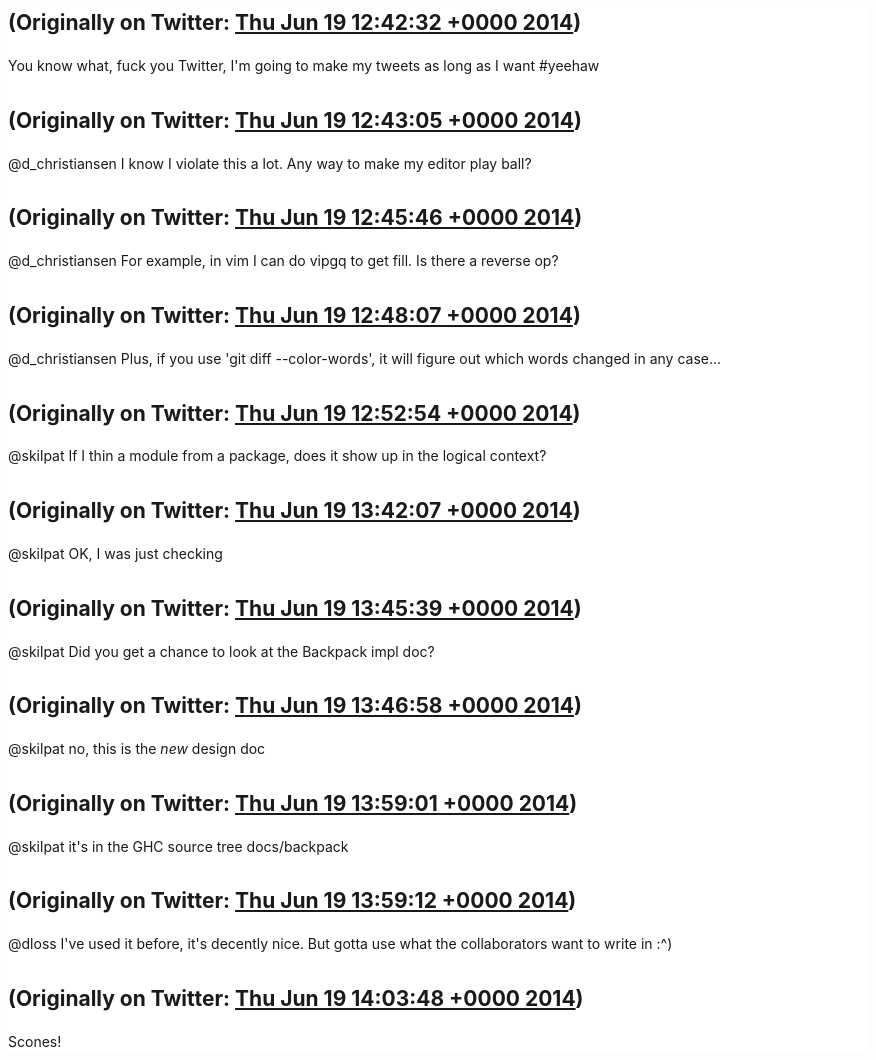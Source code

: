 (Originally on Twitter: [Thu Jun 19 12:42:32 +0000 2014](https://twitter.com/ezyang/status/479605148386615296))
----
You know what, fuck you Twitter, I'm going to make my tweets as long as I want #yeehaw

(Originally on Twitter: [Thu Jun 19 12:43:05 +0000 2014](https://twitter.com/ezyang/status/479605287092248579))
----
@d_christiansen I know I violate this a lot. Any way to make my editor play ball?

(Originally on Twitter: [Thu Jun 19 12:45:46 +0000 2014](https://twitter.com/ezyang/status/479605961871863808))
----
@d_christiansen For example, in vim I can do vipgq to get fill. Is there a reverse op?

(Originally on Twitter: [Thu Jun 19 12:48:07 +0000 2014](https://twitter.com/ezyang/status/479606552572485633))
----
@d_christiansen Plus, if you use 'git diff --color-words', it will figure out which words changed in any case...

(Originally on Twitter: [Thu Jun 19 12:52:54 +0000 2014](https://twitter.com/ezyang/status/479607755507265536))
----
@skilpat If I thin a module from a package, does it show up in the logical context?

(Originally on Twitter: [Thu Jun 19 13:42:07 +0000 2014](https://twitter.com/ezyang/status/479620140234203136))
----
@skilpat OK, I was just checking

(Originally on Twitter: [Thu Jun 19 13:45:39 +0000 2014](https://twitter.com/ezyang/status/479621030651375616))
----
@skilpat Did you get a chance to look at the Backpack impl doc?

(Originally on Twitter: [Thu Jun 19 13:46:58 +0000 2014](https://twitter.com/ezyang/status/479621362978684929))
----
@skilpat no, this is the *new* design doc

(Originally on Twitter: [Thu Jun 19 13:59:01 +0000 2014](https://twitter.com/ezyang/status/479624395405950977))
----
@skilpat it's in the GHC source tree docs/backpack

(Originally on Twitter: [Thu Jun 19 13:59:12 +0000 2014](https://twitter.com/ezyang/status/479624441698480128))
----
@dloss I've used it before, it's decently nice. But gotta use what the collaborators want to write in :^)

(Originally on Twitter: [Thu Jun 19 14:03:48 +0000 2014](https://twitter.com/ezyang/status/479625598772727808))
----
Scones!

